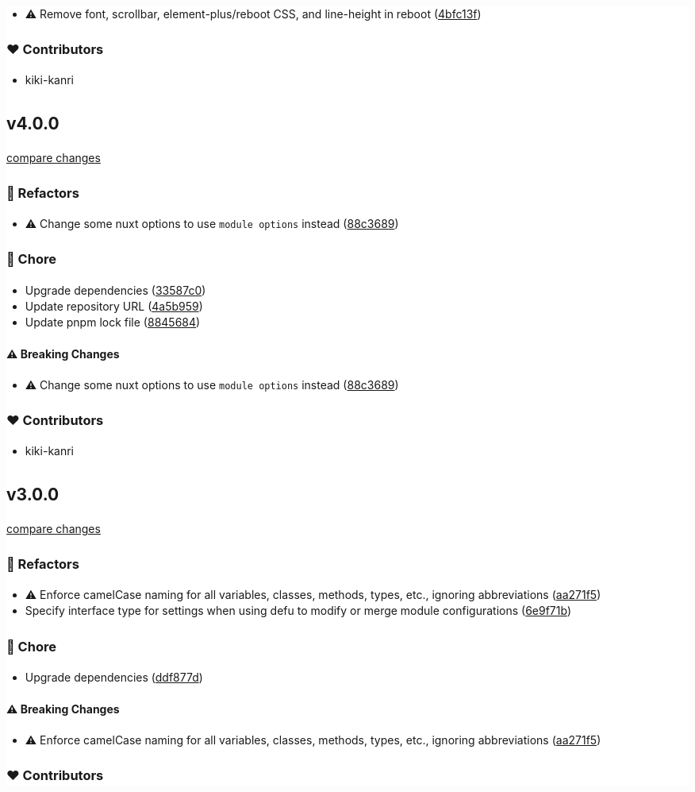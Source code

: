 - ⚠️ Remove font, scrollbar, element-plus/reboot CSS, and line-height in reboot ([4bfc13f](https://github.com/kikiutils/nuxt/commit/4bfc13f))

### ❤️ Contributors

- kiki-kanri

## v4.0.0

[compare changes](https://github.com/kikiutils/nuxt/compare/v3.0.0...v4.0.0)

### 💅 Refactors

- ⚠️ Change some nuxt options to use `module options` instead ([88c3689](https://github.com/kikiutils/nuxt/commit/88c3689))

### 🏡 Chore

- Upgrade dependencies ([33587c0](https://github.com/kikiutils/nuxt/commit/33587c0))
- Update repository URL ([4a5b959](https://github.com/kikiutils/nuxt/commit/4a5b959))
- Update pnpm lock file ([8845684](https://github.com/kikiutils/nuxt/commit/8845684))

#### ⚠️ Breaking Changes

- ⚠️ Change some nuxt options to use `module options` instead ([88c3689](https://github.com/kikiutils/nuxt/commit/88c3689))

### ❤️ Contributors

- kiki-kanri

## v3.0.0

[compare changes](https://github.com/kikiutils/nuxt/compare/v2.0.2...v3.0.0)

### 💅 Refactors

- ⚠️ Enforce camelCase naming for all variables, classes, methods, types, etc., ignoring abbreviations ([aa271f5](https://github.com/kikiutils/nuxt/commit/aa271f5))
- Specify interface type for settings when using defu to modify or merge module configurations ([6e9f71b](https://github.com/kikiutils/nuxt/commit/6e9f71b))

### 🏡 Chore

- Upgrade dependencies ([ddf877d](https://github.com/kikiutils/nuxt/commit/ddf877d))

#### ⚠️ Breaking Changes

- ⚠️ Enforce camelCase naming for all variables, classes, methods, types, etc., ignoring abbreviations ([aa271f5](https://github.com/kikiutils/nuxt/commit/aa271f5))

### ❤️ Contributors
